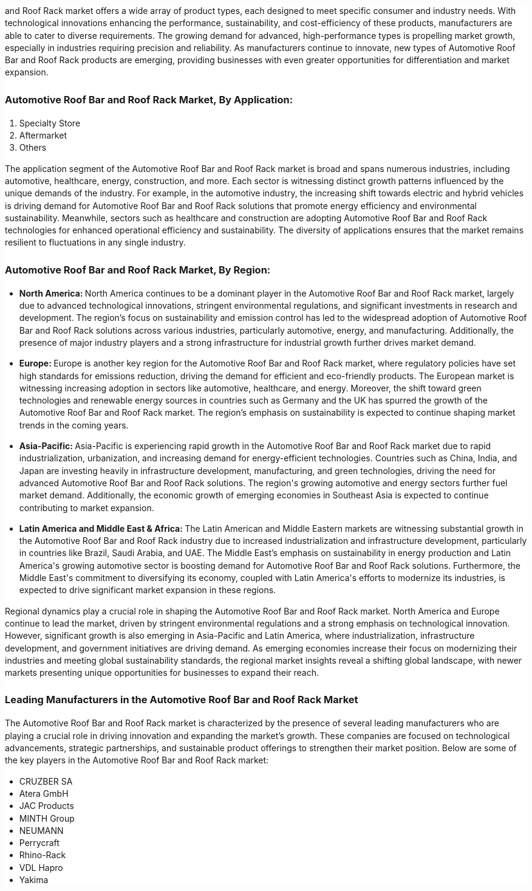and Roof Rack market offers a wide array of product types, each designed to meet specific consumer and industry needs. With technological innovations enhancing the performance, sustainability, and cost-efficiency of these products, manufacturers are able to cater to diverse requirements. The growing demand for advanced, high-performance types is propelling market growth, especially in industries requiring precision and reliability. As manufacturers continue to innovate, new types of Automotive Roof Bar and Roof Rack products are emerging, providing businesses with even greater opportunities for differentiation and market expansion.</p><h3>Automotive Roof Bar and Roof Rack Market,&nbsp;By Application:</h3><ol><li>Specialty Store<li> Aftermarket<li> Others</li></ol><p>The application segment of the Automotive Roof Bar and Roof Rack market is broad and spans numerous industries, including automotive, healthcare, energy, construction, and more. Each sector is witnessing distinct growth patterns influenced by the unique demands of the industry. For example, in the automotive industry, the increasing shift towards electric and hybrid vehicles is driving demand for Automotive Roof Bar and Roof Rack solutions that promote energy efficiency and environmental sustainability. Meanwhile, sectors such as healthcare and construction are adopting Automotive Roof Bar and Roof Rack technologies for enhanced operational efficiency and sustainability. The diversity of applications ensures that the market remains resilient to fluctuations in any single industry.</p><h3>Automotive Roof Bar and Roof Rack Market, By Region:</h3><ul><li><p><strong>North America:&nbsp;</strong>North America continues to be a dominant player in the Automotive Roof Bar and Roof Rack market, largely due to advanced technological innovations, stringent environmental regulations, and significant investments in research and development. The region&rsquo;s focus on sustainability and emission control has led to the widespread adoption of Automotive Roof Bar and Roof Rack solutions across various industries, particularly automotive, energy, and manufacturing. Additionally, the presence of major industry players and a strong infrastructure for industrial growth further drives market demand.</p></li><li><p><strong><strong>Europe:&nbsp;</strong></strong>Europe is another key region for the Automotive Roof Bar and Roof Rack market, where regulatory policies have set high standards for emissions reduction, driving the demand for efficient and eco-friendly products. The European market is witnessing increasing adoption in sectors like automotive, healthcare, and energy. Moreover, the shift toward green technologies and renewable energy sources in countries such as Germany and the UK has spurred the growth of the Automotive Roof Bar and Roof Rack market. The region&rsquo;s emphasis on sustainability is expected to continue shaping market trends in the coming years.</p></li><li><p><strong><strong>Asia-Pacific:&nbsp;</strong></strong>Asia-Pacific is experiencing rapid growth in the Automotive Roof Bar and Roof Rack market due to rapid industrialization, urbanization, and increasing demand for energy-efficient technologies. Countries such as China, India, and Japan are investing heavily in infrastructure development, manufacturing, and green technologies, driving the need for advanced Automotive Roof Bar and Roof Rack solutions. The region's growing automotive and energy sectors further fuel market demand. Additionally, the economic growth of emerging economies in Southeast Asia is expected to continue contributing to market expansion.</p></li><li><p><strong><strong>Latin America and Middle East &amp; Africa:&nbsp;</strong></strong>The Latin American and Middle Eastern markets are witnessing substantial growth in the Automotive Roof Bar and Roof Rack industry due to increased industrialization and infrastructure development, particularly in countries like Brazil, Saudi Arabia, and UAE. The Middle East&rsquo;s emphasis on sustainability in energy production and Latin America's growing automotive sector is boosting demand for Automotive Roof Bar and Roof Rack solutions. Furthermore, the Middle East's commitment to diversifying its economy, coupled with Latin America's efforts to modernize its industries, is expected to drive significant market expansion in these regions.</p></li></ul><p>Regional dynamics play a crucial role in shaping the Automotive Roof Bar and Roof Rack market. North America and Europe continue to lead the market, driven by stringent environmental regulations and a strong emphasis on technological innovation. However, significant growth is also emerging in Asia-Pacific and Latin America, where industrialization, infrastructure development, and government initiatives are driving demand. As emerging economies increase their focus on modernizing their industries and meeting global sustainability standards, the regional market insights reveal a shifting global landscape, with newer markets presenting unique opportunities for businesses to expand their reach.</p><h3><strong>Leading Manufacturers in the Automotive Roof Bar and Roof Rack Market</strong></h3><p>The Automotive Roof Bar and Roof Rack market is characterized by the presence of several leading manufacturers who are playing a crucial role in driving innovation and expanding the market&rsquo;s growth. These companies are focused on technological advancements, strategic partnerships, and sustainable product offerings to strengthen their market position. Below are some of the key players in the Automotive Roof Bar and Roof Rack market:</p></div><div class="article-main__content" data-test-id="publishing-text-block"><ul><li><span class="">CRUZBER SA<li>Atera GmbH<li>JAC Products<li>MINTH Group<li>NEUMANN<li>Perrycraft<li>Rhino-Rack<li>VDL Hapro<li>Yakima
